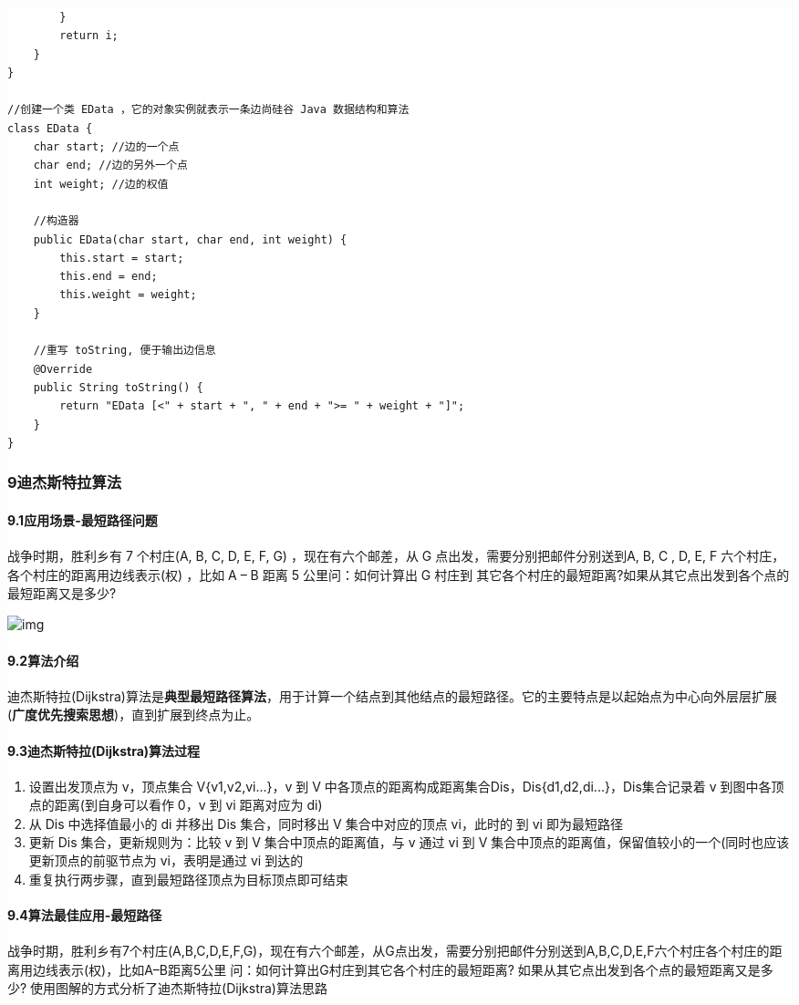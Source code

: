 ```
        }
        return i;
    }
}

//创建一个类 EData ，它的对象实例就表示一条边尚硅谷 Java 数据结构和算法
class EData {
    char start; //边的一个点
    char end; //边的另外一个点
    int weight; //边的权值

    //构造器
    public EData(char start, char end, int weight) {
        this.start = start;
        this.end = end;
        this.weight = weight;
    }

    //重写 toString, 便于输出边信息
    @Override
    public String toString() {
        return "EData [<" + start + ", " + end + ">= " + weight + "]";
    }
}

```

### **9迪杰斯特拉算法**

#### **9.1应用场景-最短路径问题**

战争时期，胜利乡有 7 个村庄(A, B, C, D, E, F, G) ，现在有六个邮差，从 G 点出发，需要分别把邮件分别送到A, B, C , D, E, F 六个村庄，各个村庄的距离用边线表示(权) ，比如 A – B 距离 5 公里问：如何计算出 G 村庄到 其它各个村庄的最短距离?如果从其它点出发到各个点的最短距离又是多少?

![img](https://gitee.com/zhou-kaifa/images/raw/master/Images/202202181400901.png)

#### **9.2算法介绍**

迪杰斯特拉(Dijkstra)算法是**典型最短路径算法**，用于计算一个结点到其他结点的最短路径。它的主要特点是以起始点为中心向外层层扩展(**广度优先搜索思想**)，直到扩展到终点为止。

#### **9.3迪杰斯特拉(Dijkstra)算法过程**

1. 设置出发顶点为 v，顶点集合 V{v1,v2,vi...}，v 到 V 中各顶点的距离构成距离集合Dis，Dis{d1,d2,di...}，Dis集合记录着 v 到图中各顶点的距离(到自身可以看作 0，v 到 vi 距离对应为 di)
2. 从 Dis 中选择值最小的 di 并移出 Dis 集合，同时移出 V 集合中对应的顶点 vi，此时的 到 vi 即为最短路径
3. 更新 Dis 集合，更新规则为：比较 v 到 V 集合中顶点的距离值，与 v 通过 vi 到 V 集合中顶点的距离值，保留值较小的一个(同时也应该更新顶点的前驱节点为 vi，表明是通过 vi 到达的
4. 重复执行两步骤，直到最短路径顶点为目标顶点即可结束

#### **9.4算法最佳应用-最短路径**

战争时期，胜利乡有7个村庄(A,B,C,D,E,F,G)，现在有六个邮差，从G点出发，需要分别把邮件分别送到A,B,C,D,E,F六个村庄各个村庄的距离用边线表示(权)，比如A–B距离5公里 问：如何计算出G村庄到其它各个村庄的最短距离? 如果从其它点出发到各个点的最短距离又是多少? 使用图解的方式分析了迪杰斯特拉(Dijkstra)算法思路
